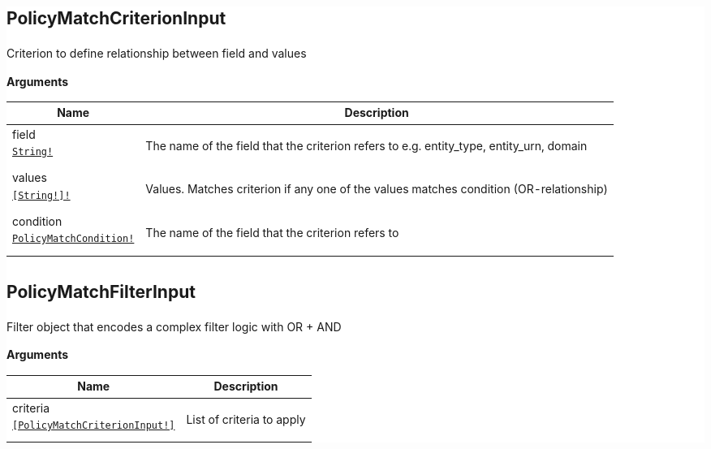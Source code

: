 ## PolicyMatchCriterionInput

Criterion to define relationship between field and values

<p style={{ marginBottom: "0.4em" }}><strong>Arguments</strong></p>

<table>
<thead><tr><th>Name</th><th>Description</th></tr></thead>
<tbody>
<tr>
<td>
field<br />
<a href="/docs/graphql/scalars#string"><code>String!</code></a>
</td>
<td>
<p>The name of the field that the criterion refers to
e.g. entity_type, entity_urn, domain</p>
</td>
</tr>
<tr>
<td>
values<br />
<a href="/docs/graphql/scalars#string"><code>[String!]!</code></a>
</td>
<td>
<p>Values. Matches criterion if any one of the values matches condition (OR-relationship)</p>
</td>
</tr>
<tr>
<td>
condition<br />
<a href="/docs/graphql/enums#policymatchcondition"><code>PolicyMatchCondition!</code></a>
</td>
<td>
<p>The name of the field that the criterion refers to</p>
</td>
</tr>
</tbody>
</table>

## PolicyMatchFilterInput

Filter object that encodes a complex filter logic with OR + AND

<p style={{ marginBottom: "0.4em" }}><strong>Arguments</strong></p>

<table>
<thead><tr><th>Name</th><th>Description</th></tr></thead>
<tbody>
<tr>
<td>
criteria<br />
<a href="/docs/graphql/inputObjects#policymatchcriterioninput"><code>[PolicyMatchCriterionInput!]</code></a>
</td>
<td>
<p>List of criteria to apply</p>
</td>
</tr>
</tbody>
</table>
